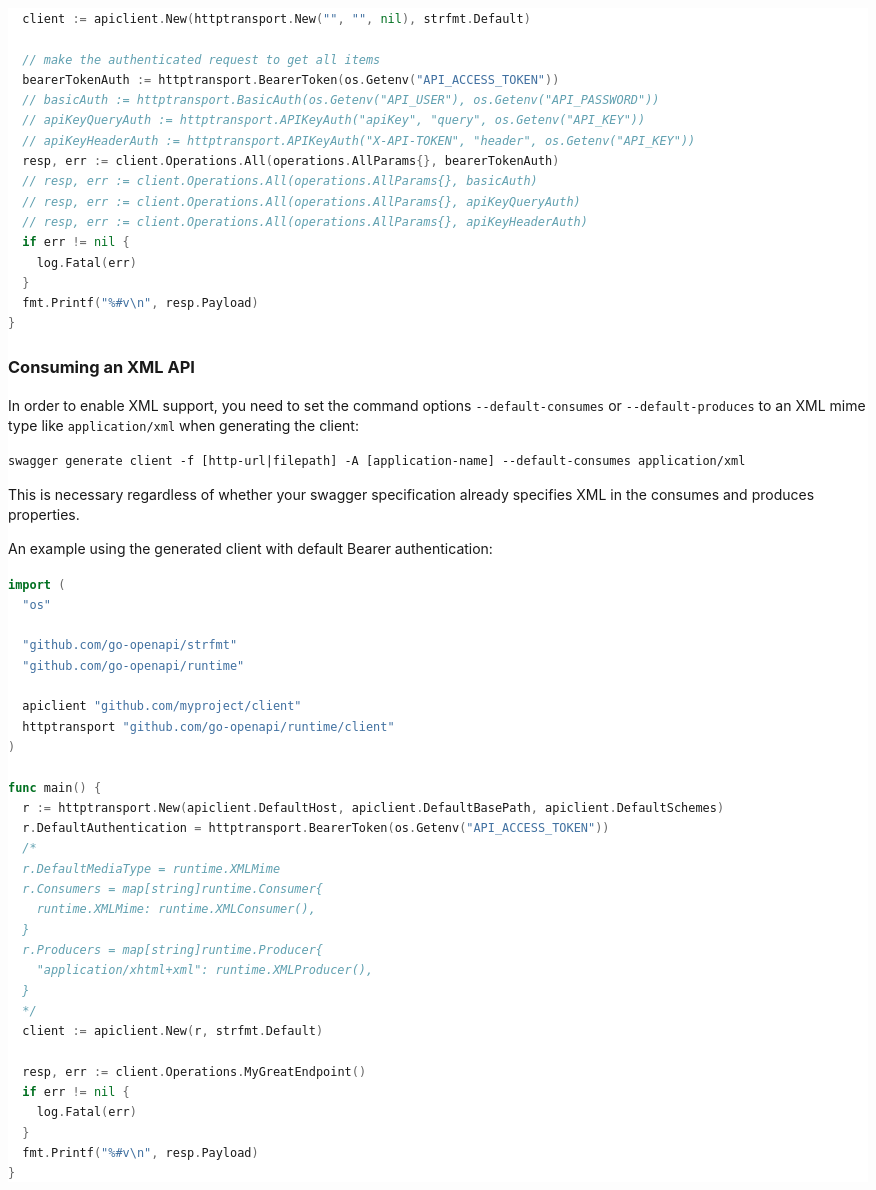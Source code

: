 ```go
  client := apiclient.New(httptransport.New("", "", nil), strfmt.Default)

  // make the authenticated request to get all items
  bearerTokenAuth := httptransport.BearerToken(os.Getenv("API_ACCESS_TOKEN"))
  // basicAuth := httptransport.BasicAuth(os.Getenv("API_USER"), os.Getenv("API_PASSWORD"))
  // apiKeyQueryAuth := httptransport.APIKeyAuth("apiKey", "query", os.Getenv("API_KEY"))
  // apiKeyHeaderAuth := httptransport.APIKeyAuth("X-API-TOKEN", "header", os.Getenv("API_KEY"))
  resp, err := client.Operations.All(operations.AllParams{}, bearerTokenAuth)
  // resp, err := client.Operations.All(operations.AllParams{}, basicAuth)
  // resp, err := client.Operations.All(operations.AllParams{}, apiKeyQueryAuth)
  // resp, err := client.Operations.All(operations.AllParams{}, apiKeyHeaderAuth)
  if err != nil {
    log.Fatal(err)
  }
  fmt.Printf("%#v\n", resp.Payload)
}
```

### Consuming an XML API

In order to enable XML support, you need to set the command options `--default-consumes` or `--default-produces` to an XML mime type like `application/xml` when generating the client:

```
swagger generate client -f [http-url|filepath] -A [application-name] --default-consumes application/xml
```

This is necessary regardless of whether your swagger specification already specifies XML in the consumes and produces properties.

An example using the generated client with default Bearer authentication:

```go
import (
  "os"

  "github.com/go-openapi/strfmt"
  "github.com/go-openapi/runtime"

  apiclient "github.com/myproject/client"
  httptransport "github.com/go-openapi/runtime/client"
)

func main() {
  r := httptransport.New(apiclient.DefaultHost, apiclient.DefaultBasePath, apiclient.DefaultSchemes)
  r.DefaultAuthentication = httptransport.BearerToken(os.Getenv("API_ACCESS_TOKEN"))
  /*
  r.DefaultMediaType = runtime.XMLMime
  r.Consumers = map[string]runtime.Consumer{
    runtime.XMLMime: runtime.XMLConsumer(),
  }
  r.Producers = map[string]runtime.Producer{
    "application/xhtml+xml": runtime.XMLProducer(),
  }
  */
  client := apiclient.New(r, strfmt.Default)

  resp, err := client.Operations.MyGreatEndpoint()
  if err != nil {
    log.Fatal(err)
  }
  fmt.Printf("%#v\n", resp.Payload)
}
```